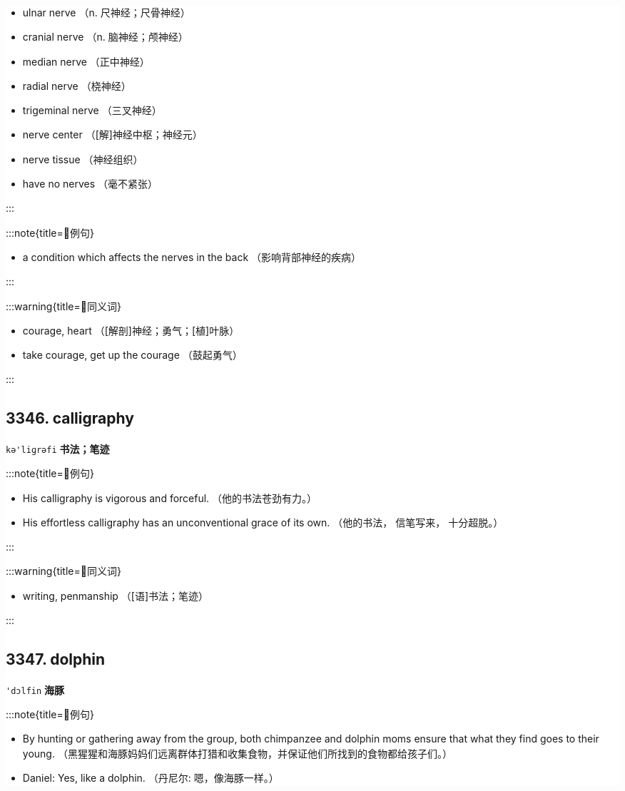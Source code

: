 - ulnar nerve （n. 尺神经；尺骨神经）

- cranial nerve （n. 脑神经；颅神经）

- median nerve （正中神经）

- radial nerve （桡神经）

- trigeminal nerve （三叉神经）

- nerve center （[解]神经中枢；神经元）

- nerve tissue （神经组织）

- have no nerves （毫不紧张）

:::

:::note{title=🎤例句}

- a condition which affects the nerves in the back （影响背部神经的疾病）

:::

:::warning{title=🤔同义词}

- courage, heart （[解剖]神经；勇气；[植]叶脉）

- take courage, get up the courage （鼓起勇气）

:::


## 3346. calligraphy

`kə'liɡrəfi`  **书法；笔迹**

:::note{title=🎤例句}

- His calligraphy is vigorous and forceful. （他的书法苍劲有力。）

- His effortless calligraphy has an unconventional grace of its own. （他的书法， 信笔写来， 十分超脱。）

:::

:::warning{title=🤔同义词}

- writing, penmanship （[语]书法；笔迹）

:::


## 3347. dolphin

`'dɔlfin`  **海豚**

:::note{title=🎤例句}

- By hunting or gathering away from the group, both chimpanzee and dolphin moms ensure that what they find goes to their young. （黑猩猩和海豚妈妈们远离群体打猎和收集食物，并保证他们所找到的食物都给孩子们。）

- Daniel: Yes, like a dolphin. （丹尼尔: 嗯，像海豚一样。）
